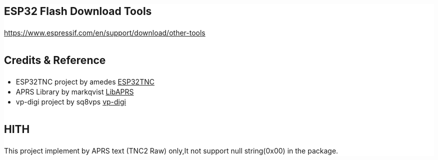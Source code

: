 
## ESP32 Flash Download Tools
https://www.espressif.com/en/support/download/other-tools

## Credits & Reference

- ESP32TNC project by amedes [ESP32TNC](https://github.com/amedes/ESP32TNC)
- APRS Library by markqvist [LibAPRS](https://github.com/markqvist/LibAPRS)
- vp-digi project by sq8vps [vp-digi](https://github.com/sq8vps/vp-digi)

## HITH
This project implement by APRS text (TNC2 Raw) only,It not support null string(0x00) in the package.
